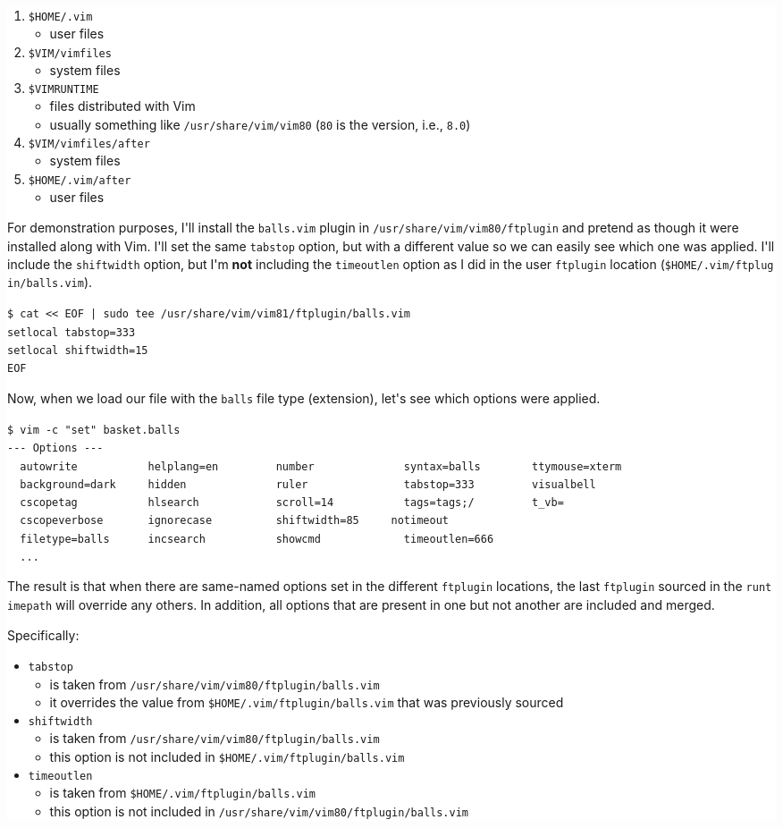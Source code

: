 1. `$HOME/.vim`
    - user files
1. `$VIM/vimfiles`
    - system files
1. `$VIMRUNTIME`
    - files distributed with Vim
    - usually something like `/usr/share/vim/vim80` (`80` is the version, i.e., `8.0`)
1. `$VIM/vimfiles/after`
    - system files
1. `$HOME/.vim/after`
    - user files

For demonstration purposes, I'll install the `balls.vim` plugin in `/usr/share/vim/vim80/ftplugin` and pretend as though it were installed along with Vim.  I'll set the same `tabstop` option, but with a different value so we can easily see which one was applied.  I'll include the `shiftwidth` option, but I'm **not** including the `timeoutlen` option as I did in the user `ftplugin` location (`$HOME/.vim/ftplugin/balls.vim`).

```
$ cat << EOF | sudo tee /usr/share/vim/vim81/ftplugin/balls.vim
setlocal tabstop=333
setlocal shiftwidth=15
EOF
```

Now, when we load our file with the `balls` file type (extension), let's see which options were applied.

```
$ vim -c "set" basket.balls
--- Options ---
  autowrite           helplang=en         number              syntax=balls        ttymouse=xterm
  background=dark     hidden              ruler               tabstop=333         visualbell
  cscopetag           hlsearch            scroll=14           tags=tags;/         t_vb=
  cscopeverbose       ignorecase          shiftwidth=85     notimeout
  filetype=balls      incsearch           showcmd             timeoutlen=666
  ...
```

The result is that when there are same-named options set in the different `ftplugin` locations, the last `ftplugin` sourced in the `runtimepath` will override any others.  In addition, all options that are present in one but not another are included and merged.

Specifically:

- `tabstop`
    + is taken from `/usr/share/vim/vim80/ftplugin/balls.vim`
    + it overrides the value from `$HOME/.vim/ftplugin/balls.vim` that was previously sourced
- `shiftwidth`
    + is taken from `/usr/share/vim/vim80/ftplugin/balls.vim`
    + this option is not included in `$HOME/.vim/ftplugin/balls.vim`
- `timeoutlen`
    + is taken from `$HOME/.vim/ftplugin/balls.vim`
    + this option is not included in `/usr/share/vim/vim80/ftplugin/balls.vim`
